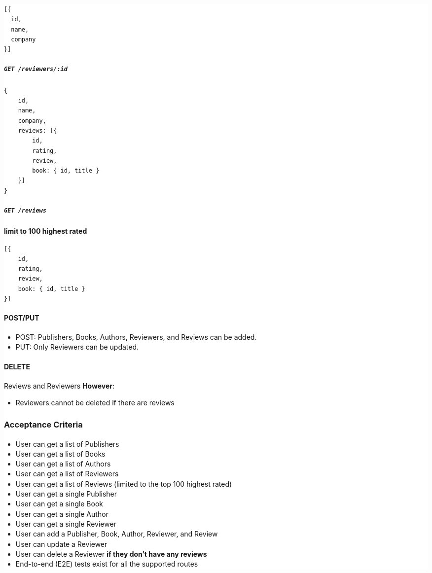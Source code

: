 <div class="language-plaintext highlighter-rouge"><div class="highlight"><pre class="highlight"><code>[{
  id,
  name,
  company
}]
</code></pre></div></div>

<h5 id="get-reviewersid"><code class="language-plaintext highlighter-rouge">GET /reviewers/:id</code></h5>

<div class="language-plaintext highlighter-rouge"><div class="highlight"><pre class="highlight"><code>{
    id,
    name,
    company,
    reviews: [{
        id,
        rating,
        review,
        book: { id, title }
    }]
}
</code></pre></div></div>

<h5 id="get-reviews"><code class="language-plaintext highlighter-rouge">GET /reviews</code></h5>

<p><strong>limit to 100 highest rated</strong></p>

<div class="language-plaintext highlighter-rouge"><div class="highlight"><pre class="highlight"><code>[{
    id,
    rating,
    review,
    book: { id, title }
}]
</code></pre></div></div>

<h4 id="postput">POST/PUT</h4>

<ul>
  <li>POST: Publishers, Books, Authors, Reviewers, and Reviews can be added.</li>
  <li>PUT: Only Reviewers can be updated.</li>
</ul>

<h4 id="delete">DELETE</h4>

<p>Reviews and Reviewers <strong>However</strong>:</p>
<ul>
  <li>Reviewers cannot be deleted if there are reviews</li>
</ul>

<h3 id="acceptance-criteria">Acceptance Criteria</h3>

<ul>
  <li>User can get a list of Publishers</li>
  <li>User can get a list of Books</li>
  <li>User can get a list of Authors</li>
  <li>User can get a list of Reviewers</li>
  <li>User can get a list of Reviews (limited to the top 100 highest rated)</li>
  <li>User can get a single Publisher</li>
  <li>User can get a single Book</li>
  <li>User can get a single Author</li>
  <li>User can get a single Reviewer</li>
  <li>User can add a Publisher, Book, Author, Reviewer, and Review</li>
  <li>User can update a Reviewer</li>
  <li>User can delete a Reviewer <strong>if they don’t have any reviews</strong></li>
  <li>End-to-end (E2E) tests exist for all the supported routes</li>